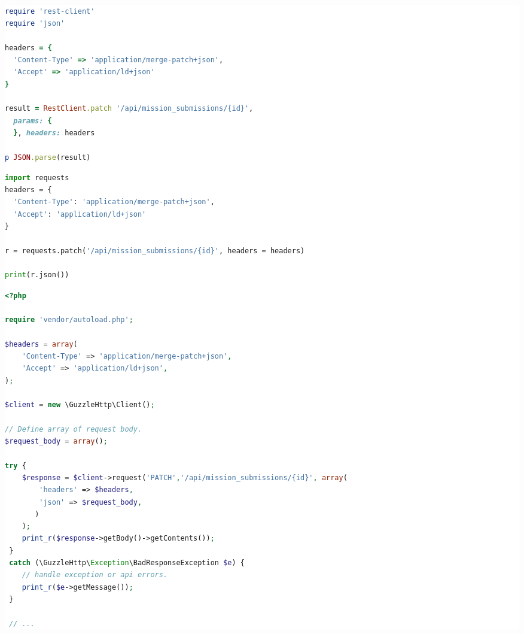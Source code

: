 ```ruby
require 'rest-client'
require 'json'

headers = {
  'Content-Type' => 'application/merge-patch+json',
  'Accept' => 'application/ld+json'
}

result = RestClient.patch '/api/mission_submissions/{id}',
  params: {
  }, headers: headers

p JSON.parse(result)

```

```python
import requests
headers = {
  'Content-Type': 'application/merge-patch+json',
  'Accept': 'application/ld+json'
}

r = requests.patch('/api/mission_submissions/{id}', headers = headers)

print(r.json())

```

```php
<?php

require 'vendor/autoload.php';

$headers = array(
    'Content-Type' => 'application/merge-patch+json',
    'Accept' => 'application/ld+json',
);

$client = new \GuzzleHttp\Client();

// Define array of request body.
$request_body = array();

try {
    $response = $client->request('PATCH','/api/mission_submissions/{id}', array(
        'headers' => $headers,
        'json' => $request_body,
       )
    );
    print_r($response->getBody()->getContents());
 }
 catch (\GuzzleHttp\Exception\BadResponseException $e) {
    // handle exception or api errors.
    print_r($e->getMessage());
 }

 // ...

```

